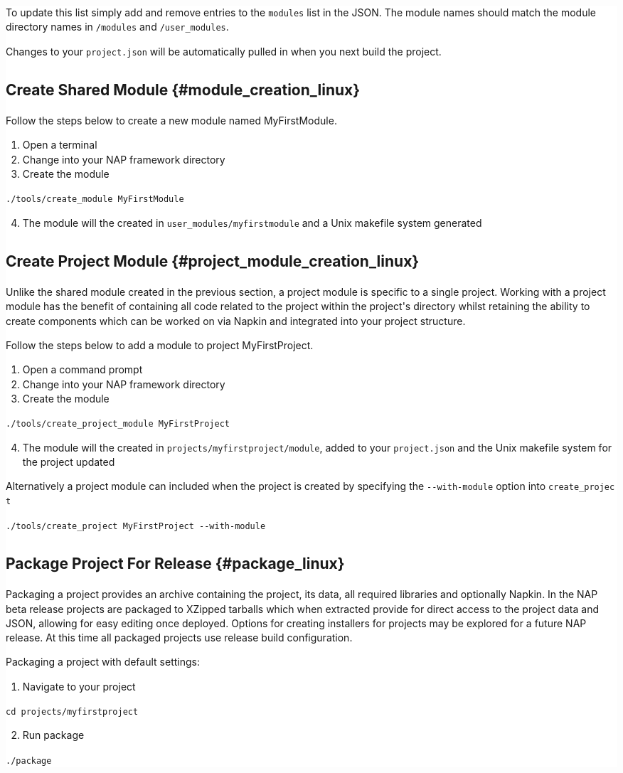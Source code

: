 To update this list simply add and remove entries to the `modules` list in the JSON.  The module names should match the module directory names in `/modules` and `/user_modules`.

Changes to your `project.json` will be automatically pulled in when you next build the project.

## Create Shared Module {#module_creation_linux}

Follow the steps below to create a new module named MyFirstModule.
1. Open a terminal
2. Change into your NAP framework directory
3. Create the module
```
./tools/create_module MyFirstModule
```
4. The module will the created in `user_modules/myfirstmodule` and a Unix makefile system generated

## Create Project Module {#project_module_creation_linux}

Unlike the shared module created in the previous section, a project module is specific to a single project. Working with a project module has the benefit of containing all code related to the project within the project's directory whilst retaining the ability to create components which can be worked on via Napkin and integrated into your project structure.

Follow the steps below to add a module to project MyFirstProject.
1. Open a command prompt
2. Change into your NAP framework directory
3. Create the module
```
./tools/create_project_module MyFirstProject
```
4. The module will the created in `projects/myfirstproject/module`, added to your `project.json` and the Unix makefile system for the project updated

Alternatively a project module can included when the project is created by specifying the `--with-module` option into `create_project`
```
./tools/create_project MyFirstProject --with-module
```

## Package Project For Release {#package_linux}

Packaging a project provides an archive containing the project, its data, all required libraries and optionally Napkin.  In the NAP beta release projects are packaged to XZipped tarballs which when extracted provide for direct access to the project data and JSON, allowing for easy editing once deployed.  Options for creating installers for projects may be explored for a future NAP release.  At this time all packaged projects use release build configuration.

Packaging a project with default settings:
1. Navigate to your project
```
cd projects/myfirstproject
```
2. Run package
```
./package
```
